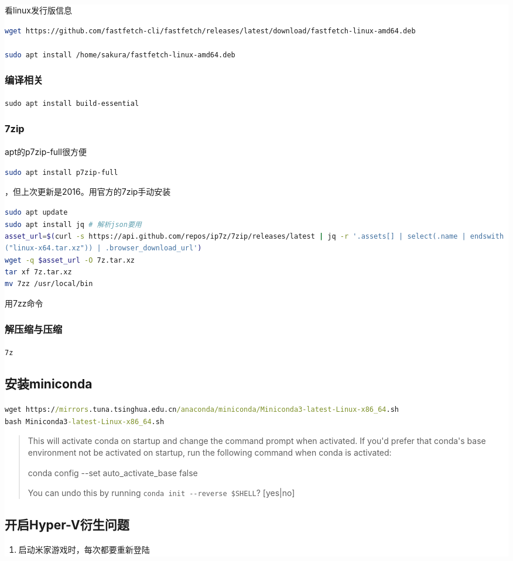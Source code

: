 看linux发行版信息
```sh
wget https://github.com/fastfetch-cli/fastfetch/releases/latest/download/fastfetch-linux-amd64.deb

sudo apt install /home/sakura/fastfetch-linux-amd64.deb
```

### 编译相关

```
sudo apt install build-essential
```

### 7zip
apt的p7zip-full很方便
```sh
sudo apt install p7zip-full
```
，但上次更新是2016。用官方的7zip手动安装
```sh
sudo apt update
sudo apt install jq # 解析json要用
asset_url=$(curl -s https://api.github.com/repos/ip7z/7zip/releases/latest | jq -r '.assets[] | select(.name | endswith("linux-x64.tar.xz")) | .browser_download_url')
wget -q $asset_url -O 7z.tar.xz
tar xf 7z.tar.xz
mv 7zz /usr/local/bin
```
用7zz命令
### 解压缩与压缩
```
7z
```

## 安装miniconda

```cmd
wget https://mirrors.tuna.tsinghua.edu.cn/anaconda/miniconda/Miniconda3-latest-Linux-x86_64.sh
bash Miniconda3-latest-Linux-x86_64.sh
```

> This will activate conda on startup and change the command prompt when activated.
> If you'd prefer that conda's base environment not be activated on startup,
>    run the following command when conda is activated:
>
> conda config --set auto_activate_base false
>
> You can undo this by running `conda init --reverse $SHELL`? [yes|no]

## 开启Hyper-V衍生问题

1. 启动米家游戏时，每次都要重新登陆
